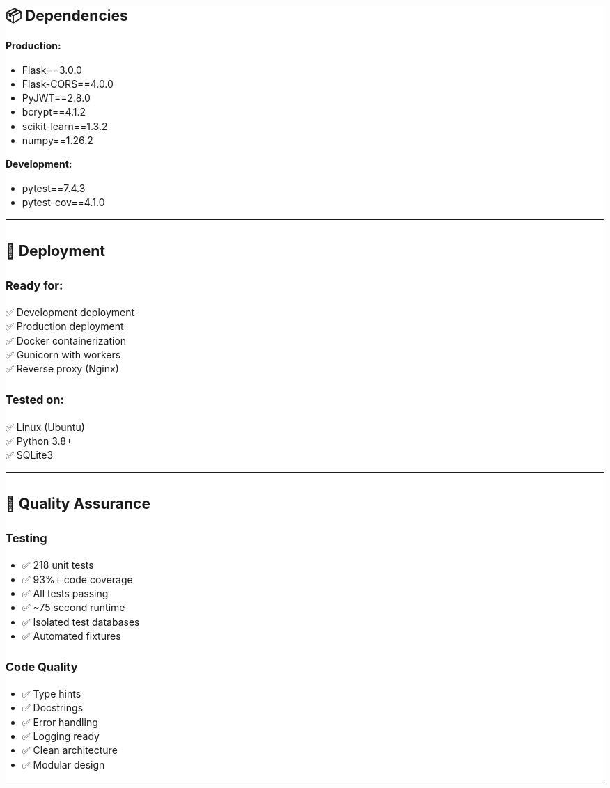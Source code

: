 ## 📦 Dependencies

**Production:**
- Flask==3.0.0
- Flask-CORS==4.0.0
- PyJWT==2.8.0
- bcrypt==4.1.2
- scikit-learn==1.3.2
- numpy==1.26.2

**Development:**
- pytest==7.4.3
- pytest-cov==4.1.0

---

## 🚀 Deployment

### Ready for:
✅ Development deployment  
✅ Production deployment  
✅ Docker containerization  
✅ Gunicorn with workers  
✅ Reverse proxy (Nginx)

### Tested on:
✅ Linux (Ubuntu)  
✅ Python 3.8+  
✅ SQLite3

---

## 🧪 Quality Assurance

### Testing
- ✅ 218 unit tests
- ✅ 93%+ code coverage
- ✅ All tests passing
- ✅ ~75 second runtime
- ✅ Isolated test databases
- ✅ Automated fixtures

### Code Quality
- ✅ Type hints
- ✅ Docstrings
- ✅ Error handling
- ✅ Logging ready
- ✅ Clean architecture
- ✅ Modular design

---